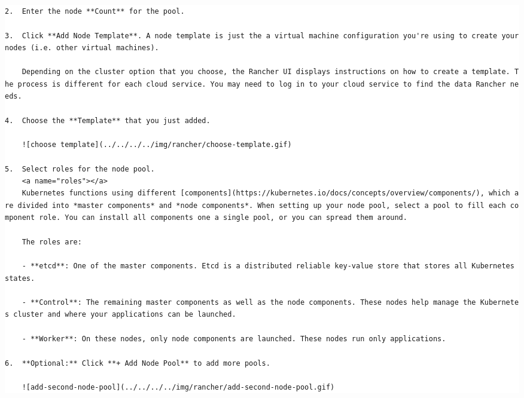 	2.	Enter the node **Count** for the pool.

	3.	Click **Add Node Template**. A node template is just the a virtual machine configuration you're using to create your nodes (i.e. other virtual machines).

		Depending on the cluster option that you choose, the Rancher UI displays instructions on how to create a template. The process is different for each cloud service. You may need to log in to your cloud service to find the data Rancher needs.

	4.	Choose the **Template** that you just added.

		![choose template](../../../../img/rancher/choose-template.gif)

	5.	Select roles for the node pool.
		<a name="roles"></a>
		Kubernetes functions using different [components](https://kubernetes.io/docs/concepts/overview/components/), which are divided into *master components* and *node components*. When setting up your node pool, select a pool to fill each component role. You can install all components one a single pool, or you can spread them around.

		The roles are:

		- **etcd**: One of the master components. Etcd is a distributed reliable key-value store that stores all Kubernetes states.

		- **Control**: The remaining master components as well as the node components. These nodes help manage the Kubernetes cluster and where your applications can be launched.

		- **Worker**: On these nodes, only node components are launched. These nodes run only applications.

	6.	**Optional:** Click **+ Add Node Pool** to add more pools.

		![add-second-node-pool](../../../../img/rancher/add-second-node-pool.gif)
